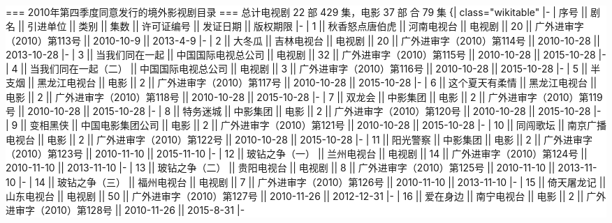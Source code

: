 === 2010年第四季度同意发行的境外影视剧目录 ===
总计电视剧  22 部  429  集，电影  37  部 合 79  集
{| class="wikitable"
|-
| 序号 || 剧名 || 引进单位 || 类别 || 集数 || 许可证编号 || 发证日期 || 版权期限
|-
| 1 || 秋香怒点唐伯虎 || 河南电视台 || 电视剧 || 20 || 广外进审字（2010）第113号 || 2010-10-9 || 2013-4-9
|-
| 2 || 大冬瓜 || 吉林电视台 || 电视剧 || 20 || 广外进审字（2010）第114号 || 2010-10-28 || 2013-10-28
|-
| 3 || 当我们同在一起 || 中国国际电视总公司 || 电视剧 || 32 || 广外进审字（2010）第115号 || 2010-10-28 || 2015-10-28
|-
| 4 || 当我们同在一起（二） || 中国国际电视总公司 || 电视剧 || 3 || 广外进审字（2010）第116号 || 2010-10-28 || 2015-10-28
|-
| 5 || 半支烟 || 黑龙江电视台 || 电影 || 2 || 广外进审字（2010）第117号 || 2010-10-28 || 2015-10-28
|-
| 6 || 这个夏天有柔情 || 黑龙江电视台 || 电影 || 2 || 广外进审字（2010）第118号 || 2010-10-28 || 2015-10-28
|-
| 7 || 双龙会 || 中影集团 || 电影 || 2 || 广外进审字（2010）第119号 || 2010-10-28 || 2015-10-28
|-
| 8 || 特务迷城 || 中影集团 || 电影 || 2 || 广外进审字（2010）第120号 || 2010-10-28 || 2015-10-28
|-
| 9 || 变相黑侠 || 中国电影集团公司 || 电影 || 2 || 广外进审字（2010）第121号 || 2010-10-28 || 2015-10-28
|-
| 10 || 同闯歌坛 || 南京广播电视台 || 电影 || 2 || 广外进审字（2010）第122号 || 2010-10-28 || 2015-10-28
|-
| 11 || 阳光警察 || 中影集团 || 电影 || 2 || 广外进审字（2010）第123号 || 2010-11-10 || 2015-11-10
|-
| 12 || 玻钻之争（一） || 兰州电视台 || 电视剧 || 14 || 广外进审字（2010）第124号 || 2010-11-10 || 2013-11-10
|-
| 13 || 玻钻之争（二） || 贵阳电视台 || 电视剧 || 8 || 广外进审字（2010）第125号 || 2010-11-10 || 2013-11-10
|-
| 14 || 玻钻之争（三） || 福州电视台 || 电视剧 || 7 || 广外进审字（2010）第126号 || 2010-11-10 || 2013-11-10
|-
| 15 || 倚天屠龙记 || 山东电视台 || 电视剧 || 50 || 广外进审字（2010）第127号 || 2010-11-26 || 2012-12-31
|-
| 16 || 爱在身边 || 南宁电视台 || 电影 || 2 || 广外进审字（2010）第128号 || 2010-11-26 || 2015-8-31
|-